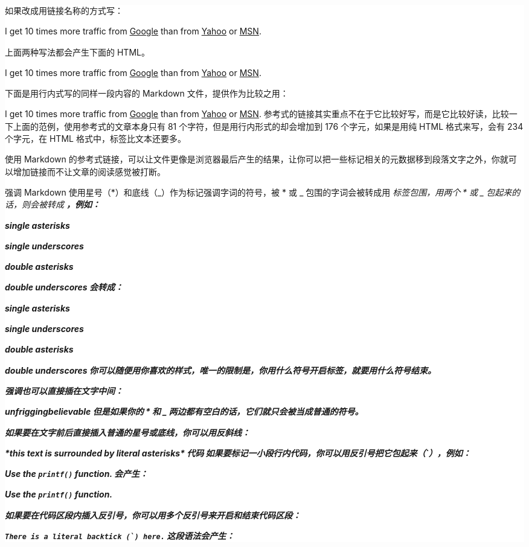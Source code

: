  [1]: http://google.com/        "Google"
  [2]: http://search.yahoo.com/  "Yahoo Search"
  [3]: http://search.msn.com/    "MSN Search"
如果改成用链接名称的方式写：

I get 10 times more traffic from [Google][] than from
[Yahoo][] or [MSN][].

  [google]: http://google.com/        "Google"
  [yahoo]:  http://search.yahoo.com/  "Yahoo Search"
  [msn]:    http://search.msn.com/    "MSN Search"
上面两种写法都会产生下面的 HTML。

<p>I get 10 times more traffic from <a href="http://google.com/"
title="Google">Google</a> than from
<a href="http://search.yahoo.com/" title="Yahoo Search">Yahoo</a>
or <a href="http://search.msn.com/" title="MSN Search">MSN</a>.</p>
下面是用行内式写的同样一段内容的 Markdown 文件，提供作为比较之用：

I get 10 times more traffic from [Google](http://google.com/ "Google")
than from [Yahoo](http://search.yahoo.com/ "Yahoo Search") or
[MSN](http://search.msn.com/ "MSN Search").
参考式的链接其实重点不在于它比较好写，而是它比较好读，比较一下上面的范例，使用参考式的文章本身只有 81 个字符，但是用行内形式的却会增加到 176 个字元，如果是用纯 HTML 格式来写，会有 234 个字元，在 HTML 格式中，标签比文本还要多。

使用 Markdown 的参考式链接，可以让文件更像是浏览器最后产生的结果，让你可以把一些标记相关的元数据移到段落文字之外，你就可以增加链接而不让文章的阅读感觉被打断。

强调
Markdown 使用星号（*）和底线（_）作为标记强调字词的符号，被 * 或 _ 包围的字词会被转成用 <em> 标签包围，用两个 * 或 _ 包起来的话，则会被转成 <strong>，例如：

*single asterisks*

_single underscores_

**double asterisks**

__double underscores__
会转成：

<em>single asterisks</em>

<em>single underscores</em>

<strong>double asterisks</strong>

<strong>double underscores</strong>
你可以随便用你喜欢的样式，唯一的限制是，你用什么符号开启标签，就要用什么符号结束。

强调也可以直接插在文字中间：

un*frigging*believable
但是如果你的 * 和 _ 两边都有空白的话，它们就只会被当成普通的符号。

如果要在文字前后直接插入普通的星号或底线，你可以用反斜线：

\*this text is surrounded by literal asterisks\*
代码
如果要标记一小段行内代码，你可以用反引号把它包起来（`），例如：

Use the `printf()` function.
会产生：

<p>Use the <code>printf()</code> function.</p>
如果要在代码区段内插入反引号，你可以用多个反引号来开启和结束代码区段：

``There is a literal backtick (`) here.``
这段语法会产生：


[id]: http://example.com/  "Optional Title Here"
[foo]: http://example.com/  "Optional Title Here"
[foo]: http://example.com/  'Optional Title Here'
[foo]: http://example.com/  (Optional Title Here)
[id]: <http://example.com/>  "Optional Title Here"
[id]: http://example.com/longish/path/to/resource/here
[Google]: http://google.com/
[Daring Fireball]: http://daringfireball.net/
[id]: url/to/image  "Optional title attribute"